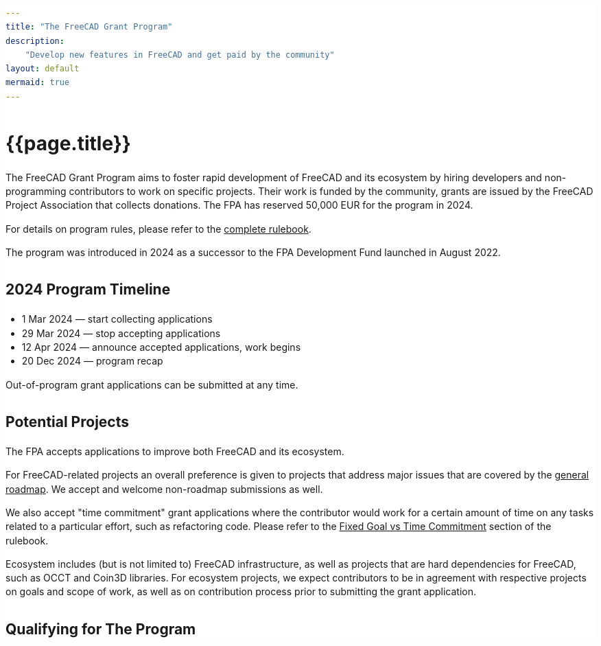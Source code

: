 ```yaml
---
title: "The FreeCAD Grant Program"
description:
    "Develop new features in FreeCAD and get paid by the community"
layout: default
mermaid: true
---
```


# {{page.title}}

The FreeCAD Grant Program aims to foster rapid development of FreeCAD and its ecosystem by hiring developers and non-programming contributors to work on specific projects. Their work is funded by the community, grants are issued by the FreeCAD Project Association that collects donations. The FPA has reserved 50,000 EUR for the program in 2024.

For details on program rules, please refer to the [complete rulebook](/handbook/process/grant-program-rules).

The program was introduced in 2024 as a successor to the FPA Development Fund launched in August 2022.

## 2024 Program Timeline

* 1 Mar 2024 — start collecting applications
* 29 Mar 2024 — stop accepting applications 
* 12 Apr 2024 — announce accepted applications, work begins
* 20 Dec 2024 — program recap

Out-of-program grant applications can be submitted at any time.

## Potential Projects

The FPA accepts applications to improve both FreeCAD and its ecosystem.

For FreeCAD-related projects an overall preference is given to projects that address major issues that are covered by the [general roadmap](https://freecad.github.io/DevelopersHandbook/roadmap/). We accept and welcome non-roadmap submissions as well.

We also accept "time commitment" grant applications where the contributor would work for a certain amount of time on any tasks related to a particular effort, such as refactoring code. Please refer to the [Fixed Goal vs Time Commitment](https://fpa.freecad.org/handbook/process/grant-program-rules.html#fixed-goal-vs-time-commitment) section of the rulebook.

Ecosystem includes (but is not limited to) FreeCAD infrastructure, as well as projects that are hard dependencies for FreeCAD, such as OCCT and Coin3D libraries. For ecosystem projects, we expect contributors to be in agreement with respective projects on goals and scope of work, as well as on contribution process prior to submitting the grant application.

## Qualifying for The Program
